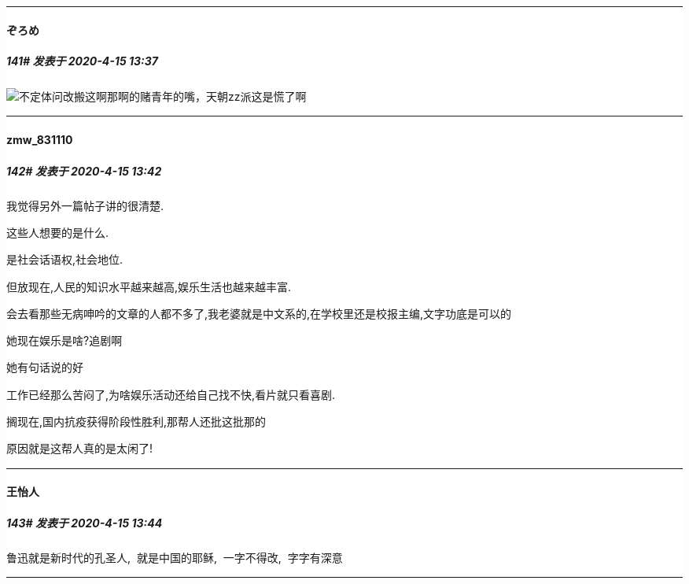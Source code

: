 -----

####  ぞろめ  
##### 141#       发表于 2020-4-15 13:37



<img src="https://static.saraba1st.com/image/smiley/face2017/064.png" referrerpolicy="no-referrer">不定体问改搬这啊那啊的赌青年的嘴，天朝zz派这是慌了啊







-----

####  zmw_831110  
##### 142#       发表于 2020-4-15 13:42




我觉得另外一篇帖子讲的很清楚.

这些人想要的是什么.

是社会话语权,社会地位.

但放现在,人民的知识水平越来越高,娱乐生活也越来越丰富.

会去看那些无病呻吟的文章的人都不多了,我老婆就是中文系的,在学校里还是校报主编,文字功底是可以的

她现在娱乐是啥?追剧啊


她有句话说的好

工作已经那么苦闷了,为啥娱乐活动还给自己找不快,看片就只看喜剧.


搁现在,国内抗疫获得阶段性胜利,那帮人还批这批那的


原因就是这帮人真的是太闲了!







-----

####  王怡人  
##### 143#       发表于 2020-4-15 13:44




鲁迅就是新时代的孔圣人,  就是中国的耶稣,  一字不得改,  字字有深意







-----
